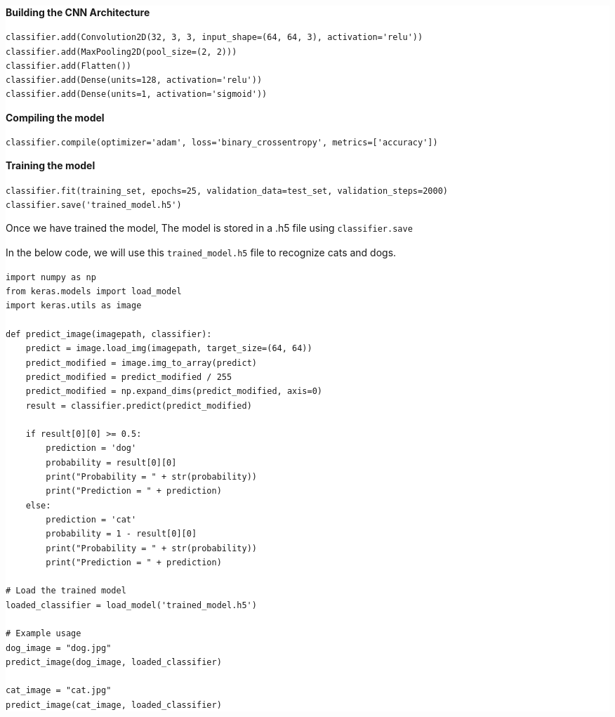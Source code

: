 **Building the CNN Architecture**

```text
classifier.add(Convolution2D(32, 3, 3, input_shape=(64, 64, 3), activation='relu'))
classifier.add(MaxPooling2D(pool_size=(2, 2)))
classifier.add(Flatten())
classifier.add(Dense(units=128, activation='relu'))
classifier.add(Dense(units=1, activation='sigmoid'))
```

**Compiling the model**

```text
classifier.compile(optimizer='adam', loss='binary_crossentropy', metrics=['accuracy'])
```

**Training the model**

```text
classifier.fit(training_set, epochs=25, validation_data=test_set, validation_steps=2000)
classifier.save('trained_model.h5')
```

Once we have trained the model, The model is stored in a .h5 file using `classifier.save`

In the below code, we will use this `trained_model.h5` file to recognize cats and dogs.

```text
import numpy as np
from keras.models import load_model
import keras.utils as image

def predict_image(imagepath, classifier):
    predict = image.load_img(imagepath, target_size=(64, 64))
    predict_modified = image.img_to_array(predict)
    predict_modified = predict_modified / 255
    predict_modified = np.expand_dims(predict_modified, axis=0)
    result = classifier.predict(predict_modified)

    if result[0][0] >= 0.5:
        prediction = 'dog'
        probability = result[0][0]
        print("Probability = " + str(probability))
        print("Prediction = " + prediction)
    else:
        prediction = 'cat'
        probability = 1 - result[0][0]
        print("Probability = " + str(probability))
        print("Prediction = " + prediction)

# Load the trained model
loaded_classifier = load_model('trained_model.h5')

# Example usage
dog_image = "dog.jpg"
predict_image(dog_image, loaded_classifier)

cat_image = "cat.jpg"
predict_image(cat_image, loaded_classifier)
```
